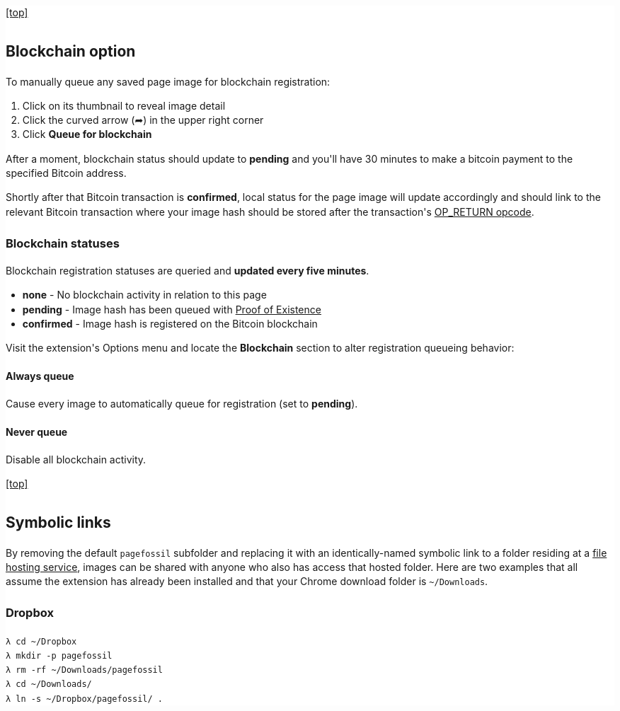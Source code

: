 [[top]](#pagefossil-chrome-extension)

## Blockchain option

To manually queue any saved page image for blockchain registration:

1. Click on its thumbnail to reveal image detail
1. Click the curved arrow (➦) in the upper right corner
1. Click **Queue for blockchain**

After a moment, blockchain status should update to **pending** and you'll have 30 minutes to make a bitcoin payment to the specified Bitcoin address.  

Shortly after that Bitcoin transaction is **confirmed**, local status for the page image will update accordingly and should link to the relevant Bitcoin transaction where your image hash should be stored after the transaction's [OP_RETURN opcode](https://en.bitcoin.it/wiki/OP_RETURN#Is_storing_data_in_the_blockchain_acceptable.3F). 

### Blockchain statuses

Blockchain registration statuses are queried and **updated every five minutes**.

* **none** - No blockchain activity in relation to this page
* **pending** - Image hash has been queued with [Proof of Existence](https://www.proofofexistence.com)
* **confirmed** - Image hash is registered on the Bitcoin blockchain 

Visit the extension's Options menu and locate the **Blockchain** section to alter registration queueing behavior:

#### Always queue

Cause every image to automatically queue for registration (set to **pending**).

#### Never queue

Disable all blockchain activity. 

[[top]](#pagefossil-chrome-extension)

## Symbolic links

By removing the default ``pagefossil`` subfolder and replacing it with an identically-named symbolic link to a folder residing at a [file hosting service](https://en.wikipedia.org/wiki/Comparison_of_file_hosting_services#File_hosting_services), images can be shared with anyone who also has access that hosted folder.   Here are two examples that all assume the extension has already been installed and that your Chrome download folder is ``~/Downloads``.

### Dropbox

    λ cd ~/Dropbox
    λ mkdir -p pagefossil
    λ rm -rf ~/Downloads/pagefossil
    λ cd ~/Downloads/
    λ ln -s ~/Dropbox/pagefossil/ .
    